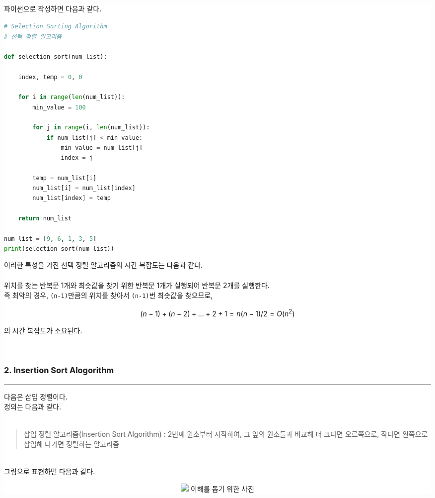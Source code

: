 파이썬으로 작성하면 다음과 같다.

```python
# Selection Sorting Algorithm
# 선택 정렬 알고리즘

def selection_sort(num_list):

    index, temp = 0, 0

    for i in range(len(num_list)):
        min_value = 100

        for j in range(i, len(num_list)):
            if num_list[j] < min_value:
                min_value = num_list[j]
                index = j

        temp = num_list[i]
        num_list[i] = num_list[index]
        num_list[index] = temp

    return num_list

num_list = [9, 6, 1, 3, 5]
print(selection_sort(num_list))
```

이러한 특성을 가진 선택 정렬 알고리즘의 시간 복잡도는 다음과 같다.
<br><br>
위치를 찾는 반복문 1개와 최솟값을 찾기 위한 반복문 1개가 실행되어 반복문 2개를 실행한다.
<br>
즉 최악의 경우, `(n-1)`만큼의 위치를 찾아서 `(n-1)`번 최솟값을 찾으므로,

$$ (n - 1) + (n - 2) + ... + 2 + 1 = n(n - 1) / 2 = O(n^2) $$

의 시간 복잡도가 소요된다.

<br>
<h3>2. Insertion Sort Alogorithm</h3>
<hr>

다음은 삽입 정렬이다.
<br>
정의는 다음과 같다.
<br><br>

> 삽입 정렬 알고리즘(Insertion Sort Algorithm) : 2번째 원소부터 시작하여, 그 앞의 원소들과 비교해 더 크다면 오르쪽으로, 작다면 왼쪽으로 삽입해 나가면 정렬하는 알고리즘

<br>
그림으로 표현하면 다음과 같다.

<p  align="center">
	<img src="https://github.com/IIIBreakeRIII/Programmers/assets/89850286/5b41297c-3c41-4303-a440-fe17c6eb86b2">
	이해를 돕기 위한 사진
</p>
